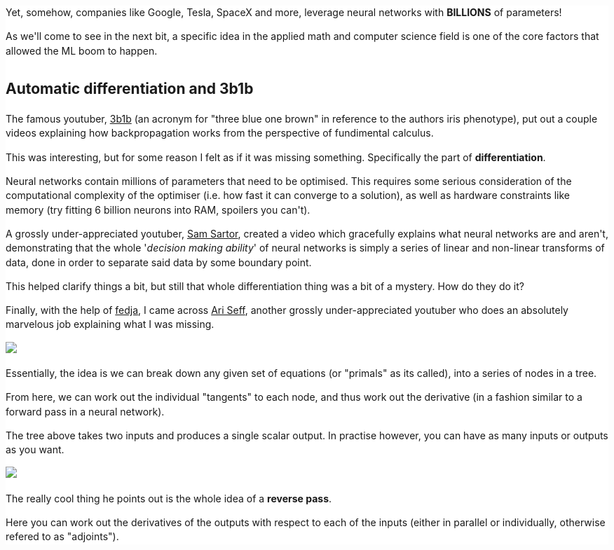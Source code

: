 Yet, somehow, companies like Google, Tesla, SpaceX and more, leverage neural
    networks with **BILLIONS** of parameters!

As we'll come to see in the next bit, a specific idea in the applied math
    and computer science field is one of the core factors that allowed the
    ML boom to happen.

## Automatic differentiation and 3b1b

The famous youtuber, [3b1b](https://www.youtube.com/watch?v=Ilg3gGewQ5U)
    (an acronym for "three blue one brown" in reference to the authors iris
    phenotype), put out a couple videos explaining how backpropagation works
    from the perspective of fundimental calculus.

This was interesting, but for some reason I felt as if it was missing something.
    Specifically the part of **differentiation**.

Neural networks contain millions of parameters that need to be optimised.
    This requires some serious consideration of the computational complexity of
    the optimiser (i.e. how fast it can converge to a solution), as well as
    hardware constraints like memory (try fitting 6 billion neurons into RAM,
    spoilers you can't).

A grossly under-appreciated youtuber, [Sam Sartor](https://www.youtube.com/watch?v=CfAL_cL3SGQ), created a video which gracefully explains what neural networks
    are and aren't, demonstrating that the whole '*decision making ability*'
    of neural networks is simply a series of linear and non-linear transforms 
    of data, done in order to separate said data by some boundary point.

This helped clarify things a bit, but still that whole differentiation thing 
    was a bit of a mystery. How do they do it?

Finally, with the help of [fedja](), I came across [Ari Seff](https://www.youtube.com/watch?v=wG_nF1awSSY), another grossly under-appreciated youtuber who does 
    an absolutely marvelous job explaining what I was missing.

<img src="https://storage.googleapis.com/starfighter-public-bucket/wiki_images/resume_photos/MPCDemo/autodiv_1.PNG"
    width="600px">

Essentially, the idea is we can break down any given set of equations 
    (or "primals" as its called), into a series of nodes in a tree.

From here, we can work out the individual "tangents" to each node, and thus
    work out the derivative (in a fashion similar to a forward pass
    in a neural network).

The tree above takes two inputs and produces a single scalar output. In practise
    however, you can have as many inputs or outputs as you want.

<img src="https://storage.googleapis.com/starfighter-public-bucket/wiki_images/resume_photos/MPCDemo/autodiv_2.PNG"
    width="600px">

The really cool thing he points out is the whole idea of a **reverse pass**.

Here you can work out the derivatives of the outputs with respect to each of the
    inputs (either in parallel or individually, otherwise refered to as
    "adjoints").
